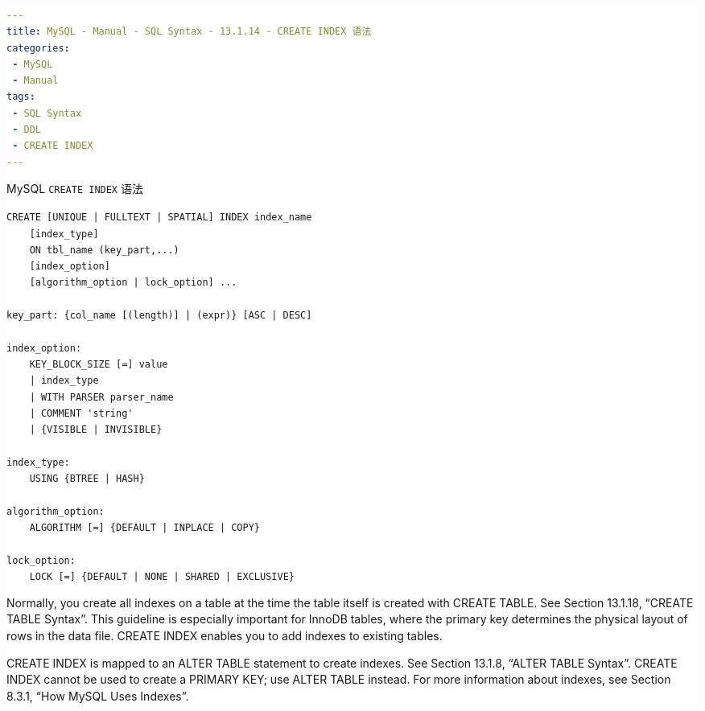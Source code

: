 ```yaml
---
title: MySQL - Manual - SQL Syntax - 13.1.14 - CREATE INDEX 语法
categories: 
 - MySQL
 - Manual
tags: 
 - SQL Syntax
 - DDL
 - CREATE INDEX
---
```


MySQL `CREATE INDEX` 语法



```
CREATE [UNIQUE | FULLTEXT | SPATIAL] INDEX index_name
    [index_type]
    ON tbl_name (key_part,...)
    [index_option]
    [algorithm_option | lock_option] ...

key_part: {col_name [(length)] | (expr)} [ASC | DESC]

index_option:
    KEY_BLOCK_SIZE [=] value
    | index_type
    | WITH PARSER parser_name
    | COMMENT 'string'
    | {VISIBLE | INVISIBLE}

index_type:
    USING {BTREE | HASH}

algorithm_option:
    ALGORITHM [=] {DEFAULT | INPLACE | COPY}

lock_option:
    LOCK [=] {DEFAULT | NONE | SHARED | EXCLUSIVE}
```

Normally, you create all indexes on a table at the time the table itself is created with CREATE TABLE. See
Section 13.1.18, “CREATE TABLE Syntax”. This guideline is especially important for InnoDB tables, where
the primary key determines the physical layout of rows in the data file. CREATE INDEX enables you to add
indexes to existing tables.

CREATE INDEX is mapped to an ALTER TABLE statement to create indexes. See Section 13.1.8, “ALTER
TABLE Syntax”. CREATE INDEX cannot be used to create a PRIMARY KEY; use ALTER TABLE instead.
For more information about indexes, see Section 8.3.1, “How MySQL Uses Indexes”.
